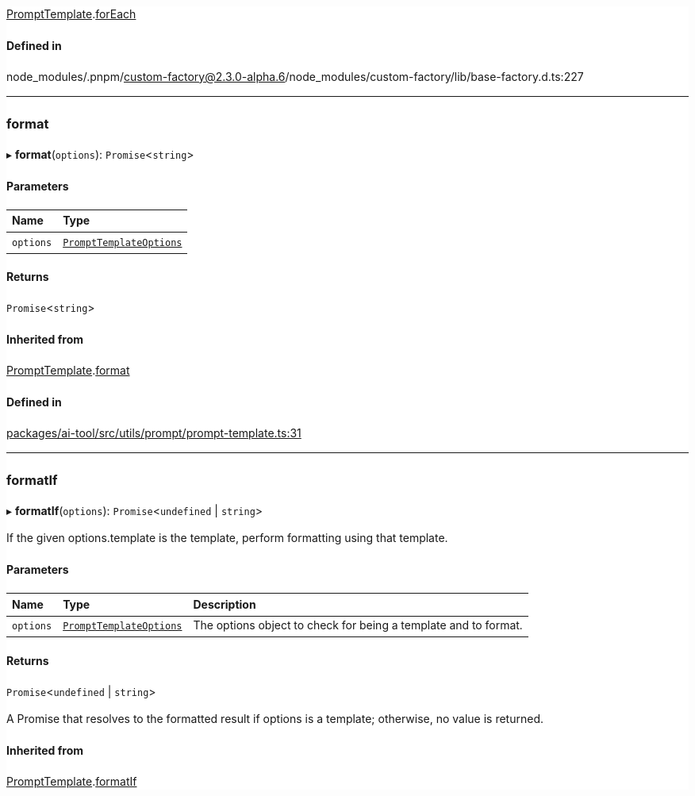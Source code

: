 [PromptTemplate](PromptTemplate.md).[forEach](PromptTemplate.md#foreach)

#### Defined in

node_modules/.pnpm/custom-factory@2.3.0-alpha.6/node_modules/custom-factory/lib/base-factory.d.ts:227

___

### format

▸ **format**(`options`): `Promise`\<`string`\>

#### Parameters

| Name | Type |
| :------ | :------ |
| `options` | [`PromptTemplateOptions`](../interfaces/PromptTemplateOptions.md) |

#### Returns

`Promise`\<`string`\>

#### Inherited from

[PromptTemplate](PromptTemplate.md).[format](PromptTemplate.md#format-1)

#### Defined in

[packages/ai-tool/src/utils/prompt/prompt-template.ts:31](https://github.com/isdk/ai-tool.js/blob/f6e1fb7a94cb6e37d6b6a73878d1bd61b26150ea/src/utils/prompt/prompt-template.ts#L31)

___

### formatIf

▸ **formatIf**(`options`): `Promise`\<`undefined` \| `string`\>

If the given options.template is the template, perform formatting using that template.

#### Parameters

| Name | Type | Description |
| :------ | :------ | :------ |
| `options` | [`PromptTemplateOptions`](../interfaces/PromptTemplateOptions.md) | The options object to check for being a template and to format. |

#### Returns

`Promise`\<`undefined` \| `string`\>

A Promise that resolves to the formatted result if options is a template; otherwise, no value is returned.

#### Inherited from

[PromptTemplate](PromptTemplate.md).[formatIf](PromptTemplate.md#formatif)
